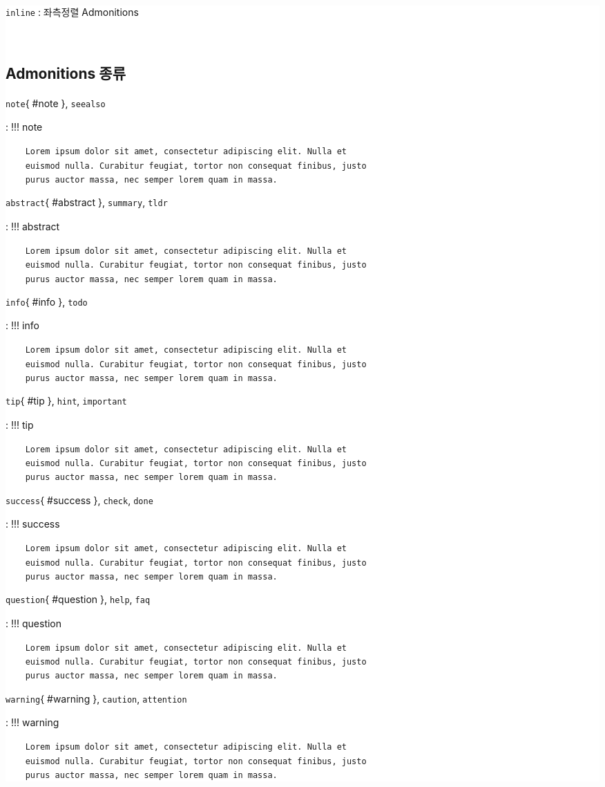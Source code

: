 `inline` : 좌측정렬 Admonitions

<br>

## Admonitions 종류


`note`{ #note }, `seealso`

:   !!! note

        Lorem ipsum dolor sit amet, consectetur adipiscing elit. Nulla et
        euismod nulla. Curabitur feugiat, tortor non consequat finibus, justo
        purus auctor massa, nec semper lorem quam in massa.

`abstract`{ #abstract }, `summary`, `tldr`

:   !!! abstract

        Lorem ipsum dolor sit amet, consectetur adipiscing elit. Nulla et
        euismod nulla. Curabitur feugiat, tortor non consequat finibus, justo
        purus auctor massa, nec semper lorem quam in massa.

`info`{ #info }, `todo`

:   !!! info

        Lorem ipsum dolor sit amet, consectetur adipiscing elit. Nulla et
        euismod nulla. Curabitur feugiat, tortor non consequat finibus, justo
        purus auctor massa, nec semper lorem quam in massa.

`tip`{ #tip }, `hint`, `important`

:   !!! tip

        Lorem ipsum dolor sit amet, consectetur adipiscing elit. Nulla et
        euismod nulla. Curabitur feugiat, tortor non consequat finibus, justo
        purus auctor massa, nec semper lorem quam in massa.

`success`{ #success }, `check`, `done`

:   !!! success

        Lorem ipsum dolor sit amet, consectetur adipiscing elit. Nulla et
        euismod nulla. Curabitur feugiat, tortor non consequat finibus, justo
        purus auctor massa, nec semper lorem quam in massa.

`question`{ #question }, `help`, `faq`

:   !!! question

        Lorem ipsum dolor sit amet, consectetur adipiscing elit. Nulla et
        euismod nulla. Curabitur feugiat, tortor non consequat finibus, justo
        purus auctor massa, nec semper lorem quam in massa.

`warning`{ #warning }, `caution`, `attention`

:   !!! warning

        Lorem ipsum dolor sit amet, consectetur adipiscing elit. Nulla et
        euismod nulla. Curabitur feugiat, tortor non consequat finibus, justo
        purus auctor massa, nec semper lorem quam in massa.
